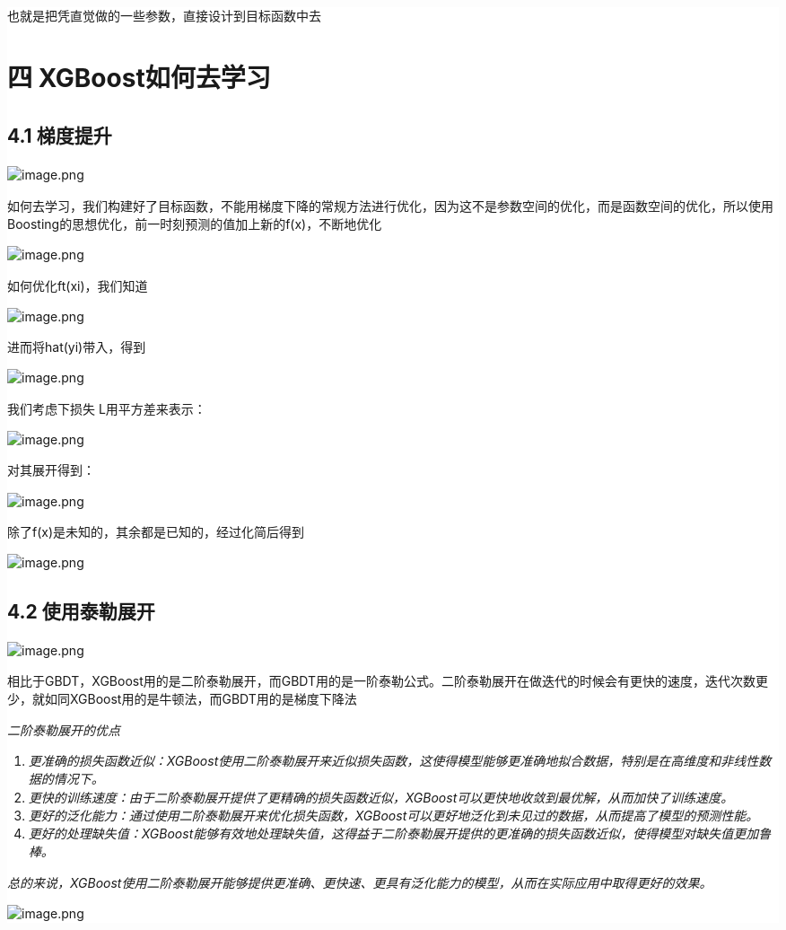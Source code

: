 也就是把凭直觉做的一些参数，直接设计到目标函数中去

# 四 XGBoost如何去学习

## 4.1 梯度提升

![image.png](https://build-web.oss-cn-qingdao.aliyuncs.com/my_pic_file/20250301083104.png)


如何去学习，我们构建好了目标函数，不能用梯度下降的常规方法进行优化，因为这不是参数空间的优化，而是函数空间的优化，所以使用Boosting的思想优化，前一时刻预测的值加上新的f(x)，不断地优化

![image.png](https://build-web.oss-cn-qingdao.aliyuncs.com/my_pic_file/20250301083113.png)


如何优化ft(xi)，我们知道

![image.png](https://build-web.oss-cn-qingdao.aliyuncs.com/my_pic_file/20250301083120.png)


进而将hat(yi)带入，得到

![image.png](https://build-web.oss-cn-qingdao.aliyuncs.com/my_pic_file/20250301083127.png)


我们考虑下损失 L用平方差来表示：

![image.png](https://build-web.oss-cn-qingdao.aliyuncs.com/my_pic_file/20250301083134.png)


对其展开得到：

![image.png](https://build-web.oss-cn-qingdao.aliyuncs.com/my_pic_file/20250301083141.png)


除了f(x)是未知的，其余都是已知的，经过化简后得到

![image.png](https://build-web.oss-cn-qingdao.aliyuncs.com/my_pic_file/20250301083149.png)


## 4.2 使用泰勒展开

![image.png](https://build-web.oss-cn-qingdao.aliyuncs.com/my_pic_file/20250301083155.png)


相比于GBDT，XGBoost用的是二阶泰勒展开，而GBDT用的是一阶泰勒公式。二阶泰勒展开在做迭代的时候会有更快的速度，迭代次数更少，就如同XGBoost用的是牛顿法，而GBDT用的是梯度下降法

*二阶泰勒展开的优点*

1. *更准确的损失函数近似：XGBoost使用二阶泰勒展开来近似损失函数，这使得模型能够更准确地拟合数据，特别是在高维度和非线性数据的情况下。*
2. *更快的训练速度：由于二阶泰勒展开提供了更精确的损失函数近似，XGBoost可以更快地收敛到最优解，从而加快了训练速度。*
3. *更好的泛化能力：通过使用二阶泰勒展开来优化损失函数，XGBoost可以更好地泛化到未见过的数据，从而提高了模型的预测性能。*
4. *更好的处理缺失值：XGBoost能够有效地处理缺失值，这得益于二阶泰勒展开提供的更准确的损失函数近似，使得模型对缺失值更加鲁棒。*

*总的来说，XGBoost使用二阶泰勒展开能够提供更准确、更快速、更具有泛化能力的模型，从而在实际应用中取得更好的效果。*

![image.png](https://build-web.oss-cn-qingdao.aliyuncs.com/my_pic_file/20250301083204.png)
